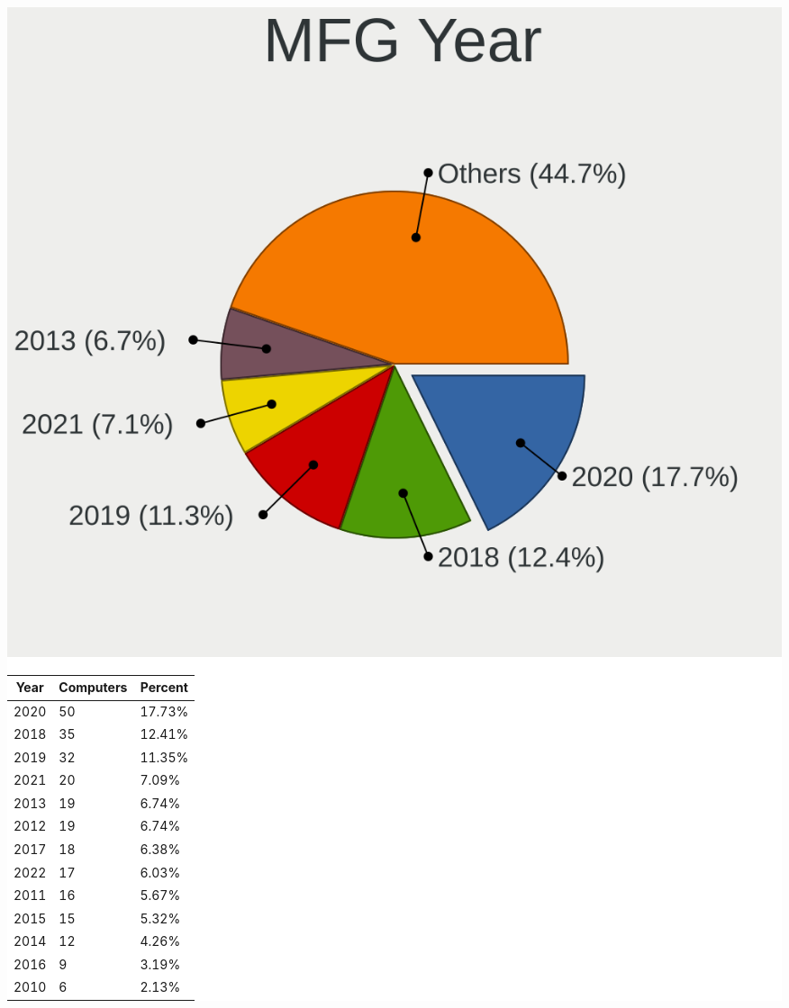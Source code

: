 ![MFG Year](./All/images/pie_chart/node_year.svg)


| Year | Computers | Percent |
|------|-----------|---------|
| 2020 | 50        | 17.73%  |
| 2018 | 35        | 12.41%  |
| 2019 | 32        | 11.35%  |
| 2021 | 20        | 7.09%   |
| 2013 | 19        | 6.74%   |
| 2012 | 19        | 6.74%   |
| 2017 | 18        | 6.38%   |
| 2022 | 17        | 6.03%   |
| 2011 | 16        | 5.67%   |
| 2015 | 15        | 5.32%   |
| 2014 | 12        | 4.26%   |
| 2016 | 9         | 3.19%   |
| 2010 | 6         | 2.13%   |